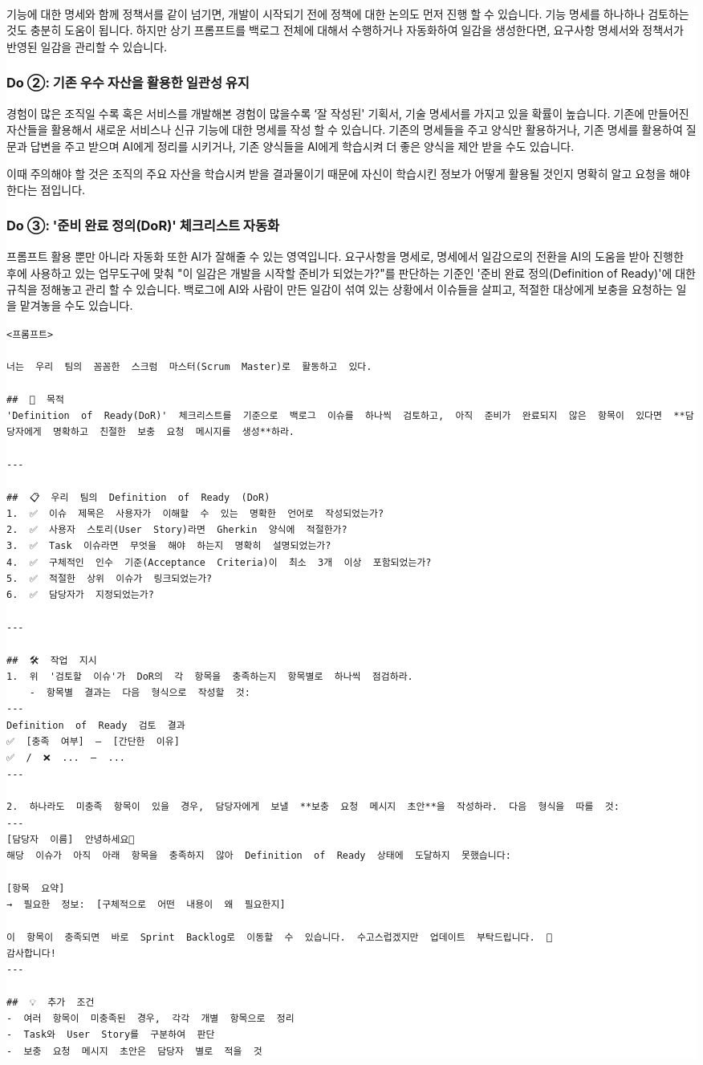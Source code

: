 ```
```

기능에 대한 명세와 함께 정책서를 같이 넘기면, 개발이 시작되기 전에 정책에 대한 논의도 먼저 진행 할 수 있습니다. 기능 명세를 하나하나 검토하는 것도 충분히 도움이 됩니다. 하지만 상기 프롬프트를 백로그 전체에 대해서 수행하거나 자동화하여 일감을 생성한다면, 요구사항 명세서와 정책서가 반영된 일감을 관리할 수 있습니다.

### Do ②: 기존 우수 자산을 활용한 일관성 유지

경험이 많은 조직일 수록 혹은 서비스를 개발해본 경험이 많을수록 ‘잘 작성된' 기획서, 기술 명세서를 가지고 있을 확률이 높습니다. 기존에 만들어진 자산들을 활용해서 새로운 서비스나 신규 기능에 대한 명세를 작성 할 수 있습니다. 기존의 명세들을 주고 양식만 활용하거나, 기존 명세를 활용하여 질문과 답변을 주고 받으며 AI에게 정리를 시키거나, 기존 양식들을 AI에게 학습시켜 더 좋은 양식을 제안 받을 수도 있습니다. 

이때 주의해야 할 것은 조직의 주요 자산을 학습시켜 받을 결과물이기 때문에 자신이 학습시킨 정보가 어떻게 활용될 것인지 명확히 알고 요청을 해야한다는 점입니다.

### Do ③: '준비 완료 정의(DoR)' 체크리스트 자동화

프롬프트 활용 뿐만 아니라 자동화 또한 AI가 잘해줄 수 있는 영역입니다. 요구사항을 명세로, 명세에서 일감으로의 전환을 AI의 도움을 받아 진행한 후에 사용하고 있는 업무도구에 맞춰 "이 일감은 개발을 시작할 준비가 되었는가?"를 판단하는 기준인 '준비 완료 정의(Definition of Ready)'에 대한 규칙을 정해놓고 관리 할 수 있습니다. 백로그에 AI와 사람이 만든 일감이 섞여 있는 상황에서 이슈들을 살피고, 적절한 대상에게 보충을 요청하는 일을 맡겨놓을 수도 있습니다.

```
<프롬프트>

너는  우리  팀의  꼼꼼한  스크럼  마스터(Scrum  Master)로  활동하고  있다.

##  🎯  목적
'Definition  of  Ready(DoR)'  체크리스트를  기준으로  백로그  이슈를  하나씩  검토하고,  아직  준비가  완료되지  않은  항목이  있다면  **담당자에게  명확하고  친절한  보충  요청  메시지를  생성**하라.

---

##  📋  우리  팀의  Definition  of  Ready  (DoR)
1.  ✅  이슈  제목은  사용자가  이해할  수  있는  명확한  언어로  작성되었는가?
2.  ✅  사용자  스토리(User  Story)라면  Gherkin  양식에  적절한가?
3.  ✅  Task  이슈라면  무엇을  해야  하는지  명확히  설명되었는가?
4.  ✅  구체적인  인수  기준(Acceptance  Criteria)이  최소  3개  이상  포함되었는가?
5.  ✅  적절한  상위  이슈가  링크되었는가?
6.  ✅  담당자가  지정되었는가?

---

##  🛠  작업  지시
1.  위  '검토할  이슈'가  DoR의  각  항목을  충족하는지  항목별로  하나씩  점검하라.
	-  항목별  결과는  다음  형식으로  작성할  것:
---
Definition  of  Ready  검토  결과
✅  [충족  여부]  —  [간단한  이유]
✅  /  ❌  ...  —  ...
---

2.  하나라도  미충족  항목이  있을  경우,  담당자에게  보낼  **보충  요청  메시지  초안**을  작성하라.  다음  형식을  따를  것:
---
[담당자  이름]  안녕하세요🙂
해당  이슈가  아직  아래  항목을  충족하지  않아  Definition  of  Ready  상태에  도달하지  못했습니다:

[항목  요약]
→  필요한  정보:  [구체적으로  어떤  내용이  왜  필요한지]

이  항목이  충족되면  바로  Sprint  Backlog로  이동할  수  있습니다.  수고스럽겠지만  업데이트  부탁드립니다.  🙏
감사합니다!
---

##  💡  추가  조건
-  여러  항목이  미충족된  경우,  각각  개별  항목으로  정리
-  Task와  User  Story를  구분하여  판단
-  보충  요청  메시지  초안은  담당자  별로  적을  것
```